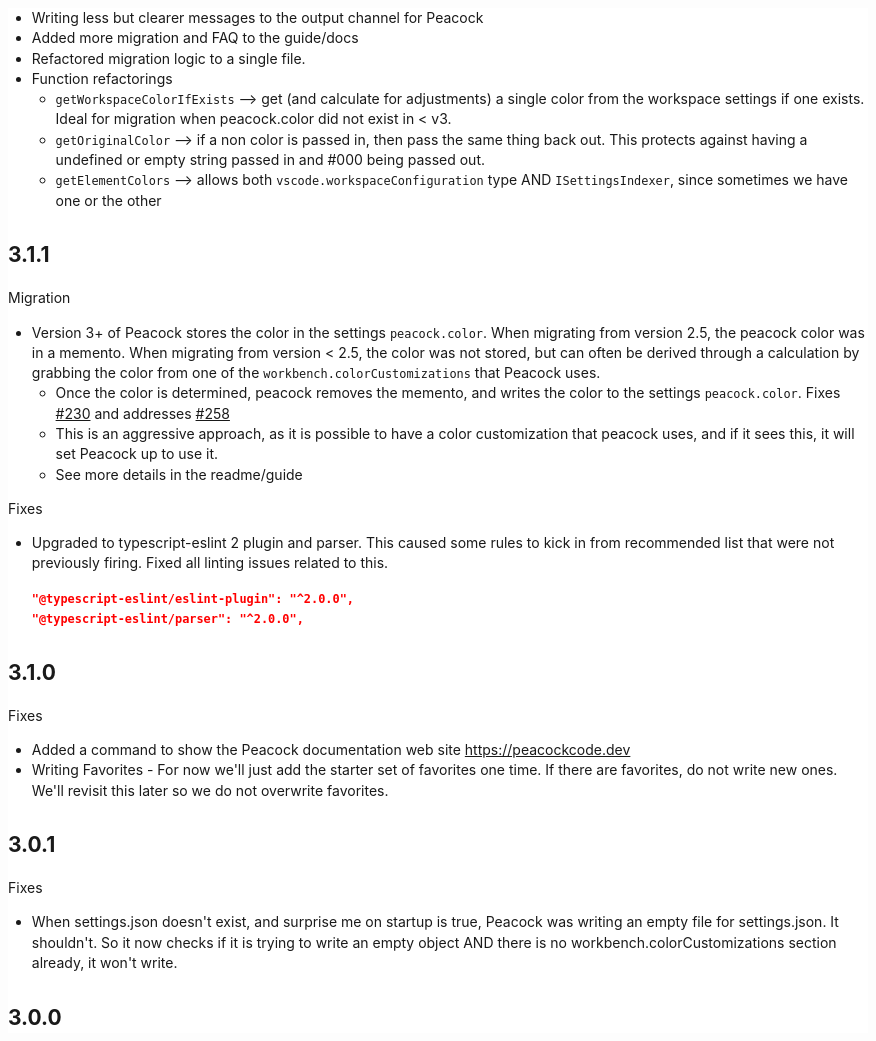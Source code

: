 - Writing less but clearer messages to the output channel for Peacock
- Added more migration and FAQ to the guide/docs
- Refactored migration logic to a single file.
- Function refactorings
  - `getWorkspaceColorIfExists` --> get (and calculate for adjustments) a single color from the workspace settings if one exists. Ideal for migration when peacock.color did not exist in < v3.
  - `getOriginalColor` --> if a non color is passed in, then pass the same thing back out. This protects against having a undefined or empty string passed in and #000 being passed out.
  - `getElementColors` --> allows both `vscode.workspaceConfiguration` type AND `ISettingsIndexer`, since sometimes we have one or the other

## 3.1.1

Migration

- Version 3+ of Peacock stores the color in the settings `peacock.color`. When migrating from version 2.5, the peacock color was in a memento. When migrating from version < 2.5, the color was not stored, but can often be derived through a calculation by grabbing the color from one of the `workbench.colorCustomizations` that Peacock uses.
  - Once the color is determined, peacock removes the memento, and writes the color to the settings `peacock.color`. Fixes [#230](https://github.com/johnpapa/vscode-peacock/issues/230) and addresses [#258](https://github.com/johnpapa/vscode-peacock/issues/258)
  - This is an aggressive approach, as it is possible to have a color customization that peacock uses, and if it sees this, it will set Peacock up to use it.
  - See more details in the readme/guide

Fixes

- Upgraded to typescript-eslint 2 plugin and parser. This caused some rules to kick in from recommended list that were not previously firing. Fixed all linting issues related to this.

  ```json
  "@typescript-eslint/eslint-plugin": "^2.0.0",
  "@typescript-eslint/parser": "^2.0.0",
  ```

## 3.1.0

Fixes

- Added a command to show the Peacock documentation web site <https://peacockcode.dev>
- Writing Favorites - For now we'll just add the starter set of favorites one time. If there are favorites, do not write new ones. We'll revisit this later so we do not overwrite favorites.

## 3.0.1

Fixes

- When settings.json doesn't exist, and surprise me on startup is true, Peacock was writing an empty file for settings.json. It shouldn't. So it now checks if it is trying to write an empty object AND there is no workbench.colorCustomizations section already, it won't write.

## 3.0.0

